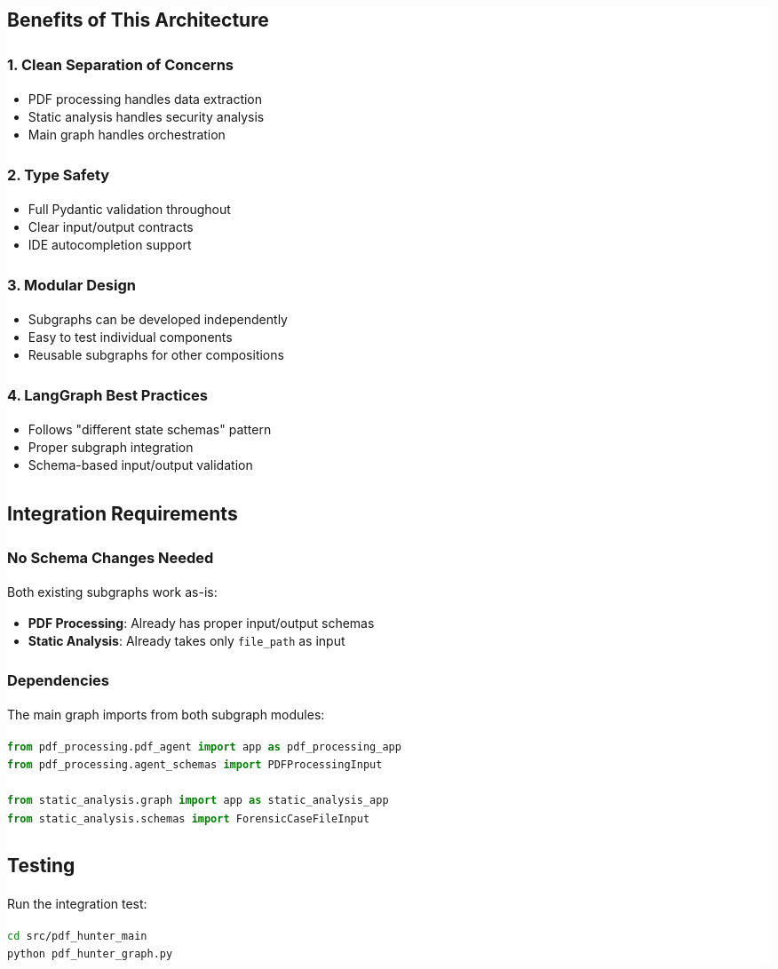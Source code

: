 ## Benefits of This Architecture

### 1. **Clean Separation of Concerns**
- PDF processing handles data extraction
- Static analysis handles security analysis
- Main graph handles orchestration

### 2. **Type Safety**
- Full Pydantic validation throughout
- Clear input/output contracts
- IDE autocompletion support

### 3. **Modular Design**
- Subgraphs can be developed independently
- Easy to test individual components
- Reusable subgraphs for other compositions

### 4. **LangGraph Best Practices**
- Follows "different state schemas" pattern
- Proper subgraph integration
- Schema-based input/output validation

## Integration Requirements

### No Schema Changes Needed

Both existing subgraphs work as-is:

- **PDF Processing**: Already has proper input/output schemas
- **Static Analysis**: Already takes only `file_path` as input

### Dependencies

The main graph imports from both subgraph modules:

```python
from pdf_processing.pdf_agent import app as pdf_processing_app
from pdf_processing.agent_schemas import PDFProcessingInput

from static_analysis.graph import app as static_analysis_app  
from static_analysis.schemas import ForensicCaseFileInput
```

## Testing

Run the integration test:

```bash
cd src/pdf_hunter_main
python pdf_hunter_graph.py
```

